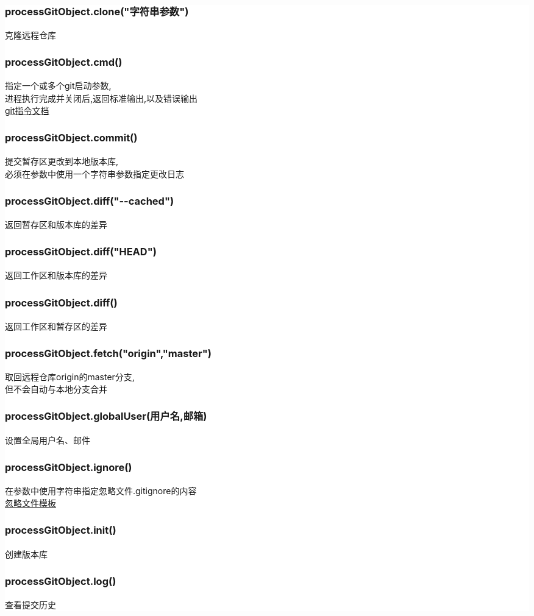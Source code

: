 <a id="processGitObject.clone"></a>
### processGitObject.clone("字符串参数") 
 克隆远程仓库

<a id="processGitObject.cmd"></a>
### processGitObject.cmd() 
 指定一个或多个git启动参数,  
进程执行完成并关闭后,返回标准输出,以及错误输出  
[git指令文档](https://git-scm.com/docs)

<a id="processGitObject.commit"></a>
### processGitObject.commit() 
 提交暂存区更改到本地版本库,  
必须在参数中使用一个字符串参数指定更改日志

<a id="processGitObject.diff"></a>
### processGitObject.diff("--cached") 
 返回暂存区和版本库的差异

<a id="processGitObject.diff"></a>
### processGitObject.diff("HEAD") 
 返回工作区和版本库的差异

<a id="processGitObject.diff"></a>
### processGitObject.diff() 
 返回工作区和暂存区的差异

<a id="processGitObject.fetch"></a>
### processGitObject.fetch("origin","master") 
 取回远程仓库origin的master分支,  
但不会自动与本地分支合并

<a id="processGitObject.globalUser"></a>
### processGitObject.globalUser(用户名,邮箱) 
 设置全局用户名、邮件

<a id="processGitObject.ignore"></a>
### processGitObject.ignore() 
 在参数中使用字符串指定忽略文件.gitignore的内容  
[忽略文件模板](https://github.com/github/gitignore)

<a id="processGitObject.init"></a>
### processGitObject.init() 
 创建版本库

<a id="processGitObject.log"></a>
### processGitObject.log() 
 查看提交历史
